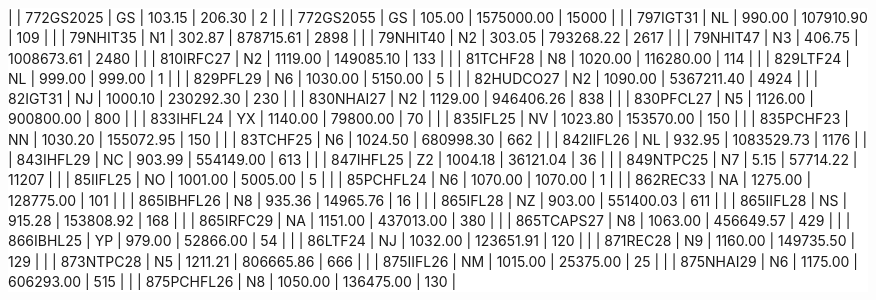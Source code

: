|  | 772GS2025 | GS | 103.15 | 206.30 | 2 |
|  | 772GS2055 | GS | 105.00 | 1575000.00 | 15000 |
|  | 797IGT31 | NL | 990.00 | 107910.90 | 109 |
|  | 79NHIT35 | N1 | 302.87 | 878715.61 | 2898 |
|  | 79NHIT40 | N2 | 303.05 | 793268.22 | 2617 |
|  | 79NHIT47 | N3 | 406.75 | 1008673.61 | 2480 |
|  | 810IRFC27 | N2 | 1119.00 | 149085.10 | 133 |
|  | 81TCHF28 | N8 | 1020.00 | 116280.00 | 114 |
|  | 829LTF24 | NL | 999.00 | 999.00 | 1 |
|  | 829PFL29 | N6 | 1030.00 | 5150.00 | 5 |
|  | 82HUDCO27 | N2 | 1090.00 | 5367211.40 | 4924 |
|  | 82IGT31 | NJ | 1000.10 | 230292.30 | 230 |
|  | 830NHAI27 | N2 | 1129.00 | 946406.26 | 838 |
|  | 830PFCL27 | N5 | 1126.00 | 900800.00 | 800 |
|  | 833IHFL24 | YX | 1140.00 | 79800.00 | 70 |
|  | 835IFL25 | NV | 1023.80 | 153570.00 | 150 |
|  | 835PCHF23 | NN | 1030.20 | 155072.95 | 150 |
|  | 83TCHF25 | N6 | 1024.50 | 680998.30 | 662 |
|  | 842IIFL26 | NL | 932.95 | 1083529.73 | 1176 |
|  | 843IHFL29 | NC | 903.99 | 554149.00 | 613 |
|  | 847IHFL25 | Z2 | 1004.18 | 36121.04 | 36 |
|  | 849NTPC25 | N7 | 5.15 | 57714.22 | 11207 |
|  | 85IIFL25 | NO | 1001.00 | 5005.00 | 5 |
|  | 85PCHFL24 | N6 | 1070.00 | 1070.00 | 1 |
|  | 862REC33 | NA | 1275.00 | 128775.00 | 101 |
|  | 865IBHFL26 | N8 | 935.36 | 14965.76 | 16 |
|  | 865IFL28 | NZ | 903.00 | 551400.03 | 611 |
|  | 865IIFL28 | NS | 915.28 | 153808.92 | 168 |
|  | 865IRFC29 | NA | 1151.00 | 437013.00 | 380 |
|  | 865TCAPS27 | N8 | 1063.00 | 456649.57 | 429 |
|  | 866IBHL25 | YP | 979.00 | 52866.00 | 54 |
|  | 86LTF24 | NJ | 1032.00 | 123651.91 | 120 |
|  | 871REC28 | N9 | 1160.00 | 149735.50 | 129 |
|  | 873NTPC28 | N5 | 1211.21 | 806665.86 | 666 |
|  | 875IIFL26 | NM | 1015.00 | 25375.00 | 25 |
|  | 875NHAI29 | N6 | 1175.00 | 606293.00 | 515 |
|  | 875PCHFL26 | N8 | 1050.00 | 136475.00 | 130 |